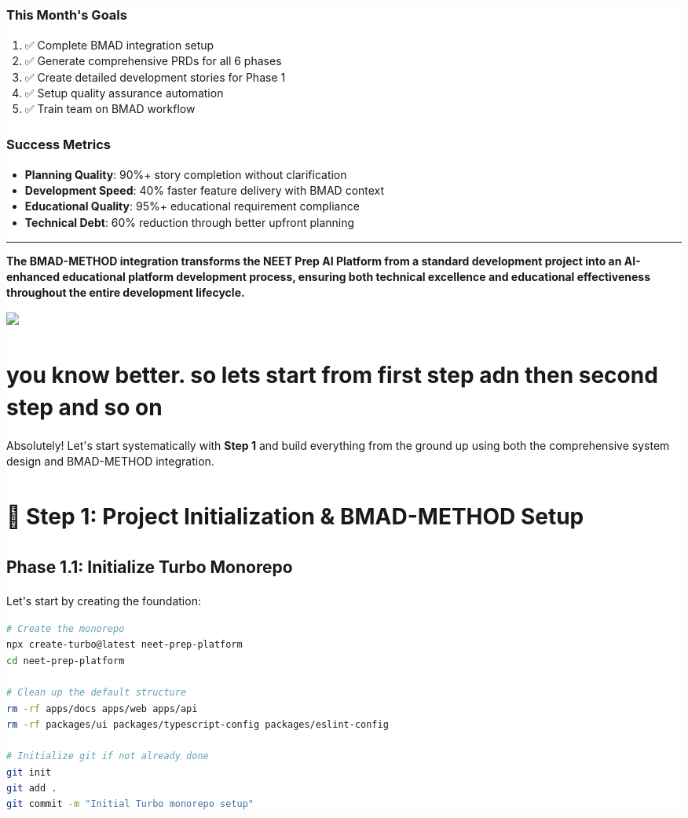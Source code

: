### **This Month's Goals**

1. ✅ Complete BMAD integration setup
2. ✅ Generate comprehensive PRDs for all 6 phases
3. ✅ Create detailed development stories for Phase 1
4. ✅ Setup quality assurance automation
5. ✅ Train team on BMAD workflow

### **Success Metrics**

- **Planning Quality**: 90%+ story completion without clarification
- **Development Speed**: 40% faster feature delivery with BMAD context
- **Educational Quality**: 95%+ educational requirement compliance
- **Technical Debt**: 60% reduction through better upfront planning

***

**The BMAD-METHOD integration transforms the NEET Prep AI Platform from a standard development project into an AI-enhanced educational platform development process, ensuring both technical excellence and educational effectiveness throughout the entire development lifecycle.**

<img src="https://r2cdn.perplexity.ai/pplx-full-logo-primary-dark%402x.png" style="height:64px;margin-right:32px"/>

# you know better. so lets start from first step adn then second step and so on

Absolutely! Let's start systematically with **Step 1** and build everything from the ground up using both the comprehensive system design and BMAD-METHOD integration.

# **🚀 Step 1: Project Initialization \& BMAD-METHOD Setup**

## **Phase 1.1: Initialize Turbo Monorepo**

Let's start by creating the foundation:

```bash
# Create the monorepo
npx create-turbo@latest neet-prep-platform
cd neet-prep-platform

# Clean up the default structure
rm -rf apps/docs apps/web apps/api
rm -rf packages/ui packages/typescript-config packages/eslint-config

# Initialize git if not already done
git init
git add .
git commit -m "Initial Turbo monorepo setup"
```

